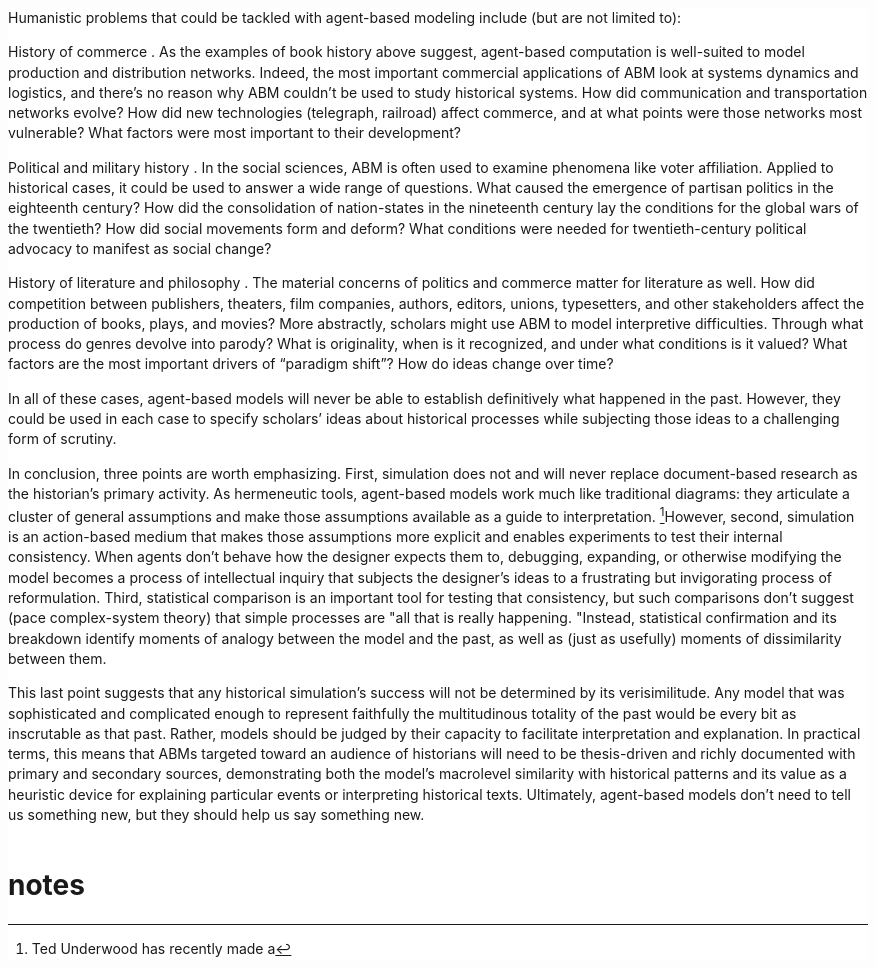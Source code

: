 Humanistic problems that could be tackled with agent-based modeling include (but are not limited to): 

History of commerce . As the examples of book history above suggest, agent-based computation is well-suited to model production and distribution networks. Indeed, the most important commercial applications of ABM look at systems dynamics and logistics, and there’s no reason why ABM couldn’t be used to study historical systems. How did communication and transportation networks evolve? How did new technologies (telegraph, railroad) affect commerce, and at what points were those networks most vulnerable? What factors were most important to their development? 

Political and military history . In the social sciences, ABM is often used to examine phenomena like voter affiliation. Applied to historical cases, it could be used to answer a wide range of questions. What caused the emergence of partisan politics in the eighteenth century? How did the consolidation of nation-states in the nineteenth century lay the conditions for the global wars of the twentieth? How did social movements form and deform? What conditions were needed for twentieth-century political advocacy to manifest as social change? 

History of literature and philosophy . The material concerns of politics and commerce matter for literature as well. How did competition between publishers, theaters, film companies, authors, editors, unions, typesetters, and other stakeholders affect the production of books, plays, and movies? More abstractly, scholars might use ABM to model interpretive difficulties. Through what process do genres devolve into parody? What is originality, when is it recognized, and under what conditions is it valued? What factors are the most important drivers of “paradigm shift”? How do ideas change over time? 

In all of these cases, agent-based models will never be able to establish definitively what happened in the past. However, they could be used in each case to specify scholars’ ideas about historical processes while subjecting those ideas to a challenging form of scrutiny. 

In conclusion, three points are worth emphasizing. First, simulation does not and will never replace document-based research as the historian’s primary activity. As hermeneutic tools, agent-based models work much like traditional diagrams: they articulate a cluster of general assumptions and make those assumptions available as a guide to interpretation. [^28]However, second, simulation is an action-based medium that makes those assumptions more explicit and enables experiments to test their internal consistency. When agents don’t behave how the designer expects them to, debugging, expanding, or otherwise modifying the model becomes a process of intellectual inquiry that subjects the designer’s ideas to a frustrating but invigorating process of reformulation. Third, statistical comparison is an important tool for testing that consistency, but such comparisons don’t suggest (pace complex-system theory) that simple processes are "all that is really happening. "Instead, statistical confirmation and its breakdown identify moments of analogy between the model and the past, as well as (just as usefully) moments of dissimilarity between them. 

This last point suggests that any historical simulation’s success will not be determined by its verisimilitude. Any model that was sophisticated and complicated enough to represent faithfully the multitudinous totality of the past would be every bit as inscrutable as that past. Rather, models should be judged by their capacity to facilitate interpretation and explanation. In practical terms, this means that ABMs targeted toward an audience of historians will need to be thesis-driven and richly documented with primary and secondary sources, demonstrating both the model’s macrolevel similarity with historical patterns and its value as a heuristic device for explaining particular events or interpreting historical texts. Ultimately, agent-based models don’t need to tell us something new, but they should help us say something new. 


# notes


[^1]:  In the past thirty years, a number of
[^2]: For an overview of the intellectual scope
[^3]: Two oft-compared platforms
[^4]:  It is
[^5]: My phrasing here is meant
[^6]: Williard McCarty
[^7]: The affect of surprise is important
[^8]:  Alan Liu summarizes McCarty’s
[^9]: For a theory of history broadly consummate with
[^11]: Morgan and Morrison describe models as
[^12]:  Poovey and Brine
[^14]:  Morgan describes the intellectual payoff
[^15]:  McCarty uses
[^16]:  For geneticists,
[^17]: A full discussion of the relationship between
[^18]: Arguably, one
[^19]: Much like an
[^20]:  I
[^21]:  This
[^22]:  This description is
[^23]:  Interestingly, one of
[^24]: In
[^25]:  Throne concludes, My exploration suggests that for the
[^26]:  Dixon
[^27]:  Dan Dixon calls this intellectual
[^28]:  Ted Underwood has recently made a